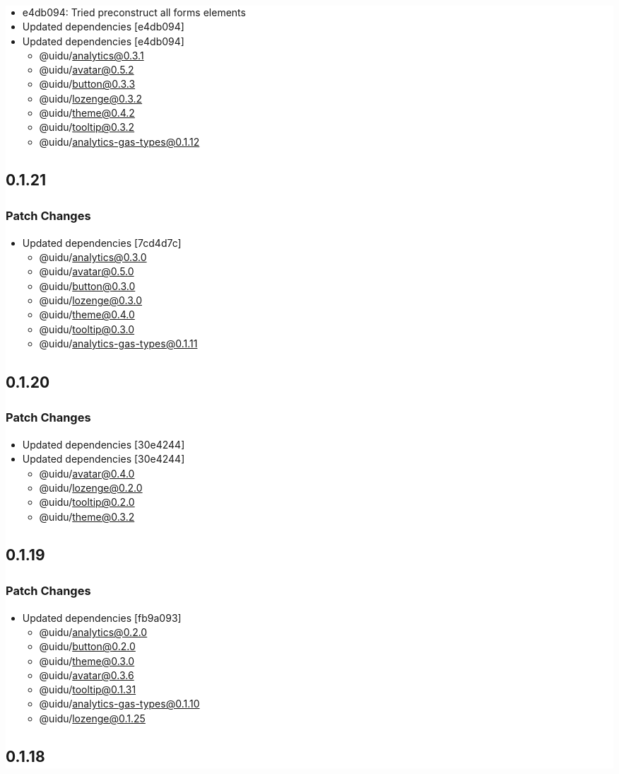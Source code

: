 - e4db094: Tried preconstruct all forms elements
- Updated dependencies [e4db094]
- Updated dependencies [e4db094]
  - @uidu/analytics@0.3.1
  - @uidu/avatar@0.5.2
  - @uidu/button@0.3.3
  - @uidu/lozenge@0.3.2
  - @uidu/theme@0.4.2
  - @uidu/tooltip@0.3.2
  - @uidu/analytics-gas-types@0.1.12

## 0.1.21

### Patch Changes

- Updated dependencies [7cd4d7c]
  - @uidu/analytics@0.3.0
  - @uidu/avatar@0.5.0
  - @uidu/button@0.3.0
  - @uidu/lozenge@0.3.0
  - @uidu/theme@0.4.0
  - @uidu/tooltip@0.3.0
  - @uidu/analytics-gas-types@0.1.11

## 0.1.20

### Patch Changes

- Updated dependencies [30e4244]
- Updated dependencies [30e4244]
  - @uidu/avatar@0.4.0
  - @uidu/lozenge@0.2.0
  - @uidu/tooltip@0.2.0
  - @uidu/theme@0.3.2

## 0.1.19

### Patch Changes

- Updated dependencies [fb9a093]
  - @uidu/analytics@0.2.0
  - @uidu/button@0.2.0
  - @uidu/theme@0.3.0
  - @uidu/avatar@0.3.6
  - @uidu/tooltip@0.1.31
  - @uidu/analytics-gas-types@0.1.10
  - @uidu/lozenge@0.1.25

## 0.1.18

